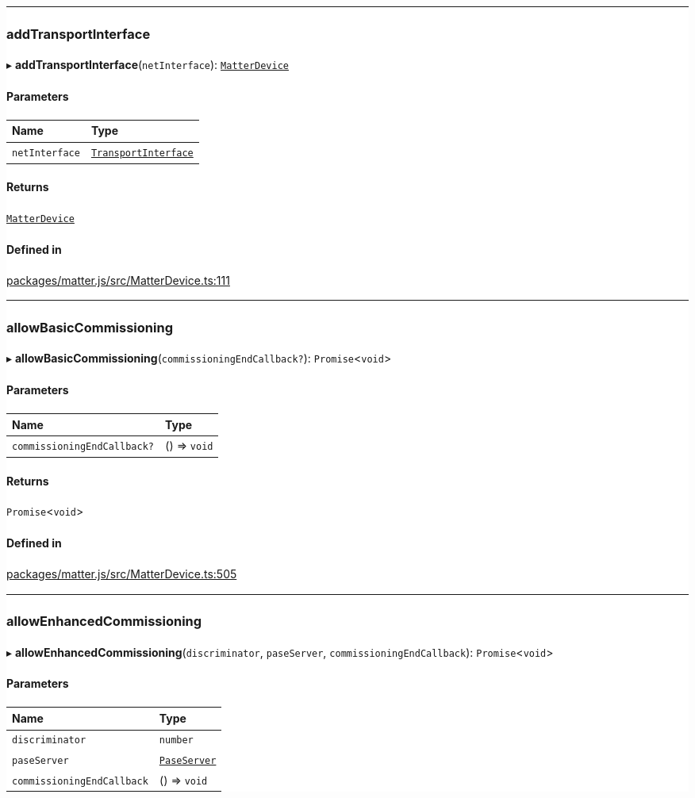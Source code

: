 ___

### addTransportInterface

▸ **addTransportInterface**(`netInterface`): [`MatterDevice`](cluster_export._internal_.MatterDevice.md)

#### Parameters

| Name | Type |
| :------ | :------ |
| `netInterface` | [`TransportInterface`](../interfaces/common_export.TransportInterface.md) |

#### Returns

[`MatterDevice`](cluster_export._internal_.MatterDevice.md)

#### Defined in

[packages/matter.js/src/MatterDevice.ts:111](https://github.com/project-chip/matter.js/blob/c15b1068/packages/matter.js/src/MatterDevice.ts#L111)

___

### allowBasicCommissioning

▸ **allowBasicCommissioning**(`commissioningEndCallback?`): `Promise`\<`void`\>

#### Parameters

| Name | Type |
| :------ | :------ |
| `commissioningEndCallback?` | () => `void` |

#### Returns

`Promise`\<`void`\>

#### Defined in

[packages/matter.js/src/MatterDevice.ts:505](https://github.com/project-chip/matter.js/blob/c15b1068/packages/matter.js/src/MatterDevice.ts#L505)

___

### allowEnhancedCommissioning

▸ **allowEnhancedCommissioning**(`discriminator`, `paseServer`, `commissioningEndCallback`): `Promise`\<`void`\>

#### Parameters

| Name | Type |
| :------ | :------ |
| `discriminator` | `number` |
| `paseServer` | [`PaseServer`](session_export.PaseServer.md) |
| `commissioningEndCallback` | () => `void` |
